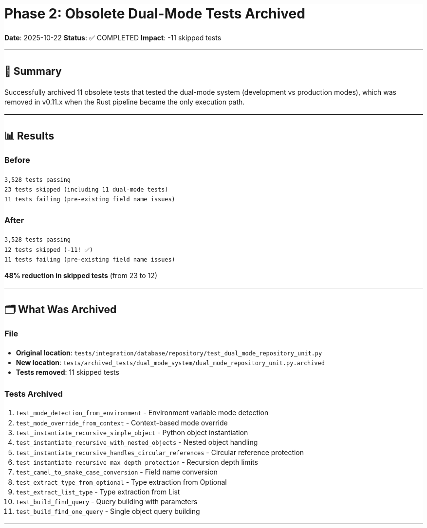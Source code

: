 # Phase 2: Obsolete Dual-Mode Tests Archived

**Date**: 2025-10-22
**Status**: ✅ COMPLETED
**Impact**: -11 skipped tests

---

## 🎯 Summary

Successfully archived 11 obsolete tests that tested the dual-mode system (development vs production modes), which was removed in v0.11.x when the Rust pipeline became the only execution path.

---

## 📊 Results

### Before
```
3,528 tests passing
23 tests skipped (including 11 dual-mode tests)
11 tests failing (pre-existing field name issues)
```

### After
```
3,528 tests passing
12 tests skipped (-11! ✅)
11 tests failing (pre-existing field name issues)
```

**48% reduction in skipped tests** (from 23 to 12)

---

## 🗂️ What Was Archived

### File
- **Original location**: `tests/integration/database/repository/test_dual_mode_repository_unit.py`
- **New location**: `tests/archived_tests/dual_mode_system/dual_mode_repository_unit.py.archived`
- **Tests removed**: 11 skipped tests

### Tests Archived
1. `test_mode_detection_from_environment` - Environment variable mode detection
2. `test_mode_override_from_context` - Context-based mode override
3. `test_instantiate_recursive_simple_object` - Python object instantiation
4. `test_instantiate_recursive_with_nested_objects` - Nested object handling
5. `test_instantiate_recursive_handles_circular_references` - Circular reference protection
6. `test_instantiate_recursive_max_depth_protection` - Recursion depth limits
7. `test_camel_to_snake_case_conversion` - Field name conversion
8. `test_extract_type_from_optional` - Type extraction from Optional
9. `test_extract_list_type` - Type extraction from List
10. `test_build_find_query` - Query building with parameters
11. `test_build_find_one_query` - Single object query building

---